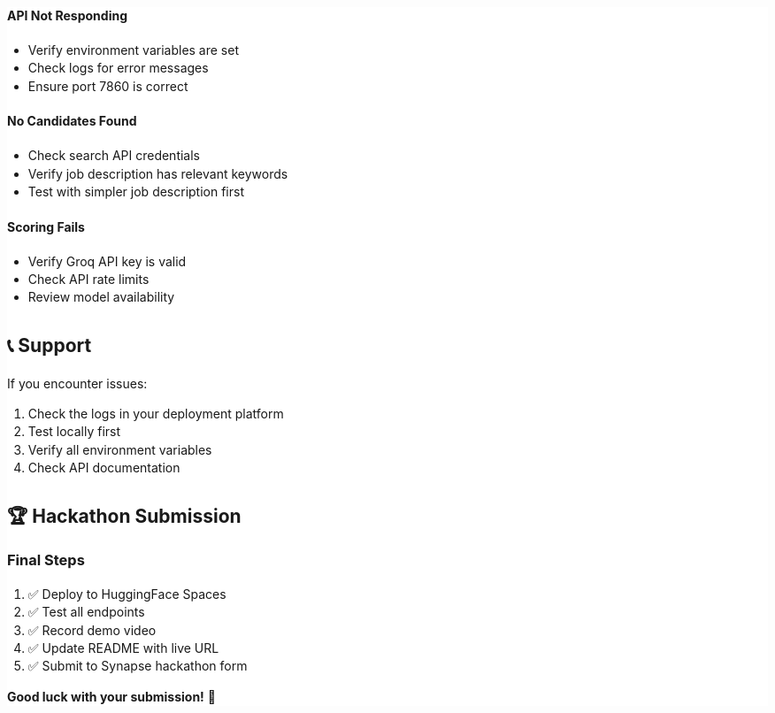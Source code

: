 #### **API Not Responding**
- Verify environment variables are set
- Check logs for error messages
- Ensure port 7860 is correct

#### **No Candidates Found**
- Check search API credentials
- Verify job description has relevant keywords
- Test with simpler job description first

#### **Scoring Fails**
- Verify Groq API key is valid
- Check API rate limits
- Review model availability

## 📞 **Support**

If you encounter issues:
1. Check the logs in your deployment platform
2. Test locally first
3. Verify all environment variables
4. Check API documentation

## 🏆 **Hackathon Submission**

### **Final Steps**
1. ✅ Deploy to HuggingFace Spaces
2. ✅ Test all endpoints
3. ✅ Record demo video
4. ✅ Update README with live URL
5. ✅ Submit to Synapse hackathon form

**Good luck with your submission!** 🚀 